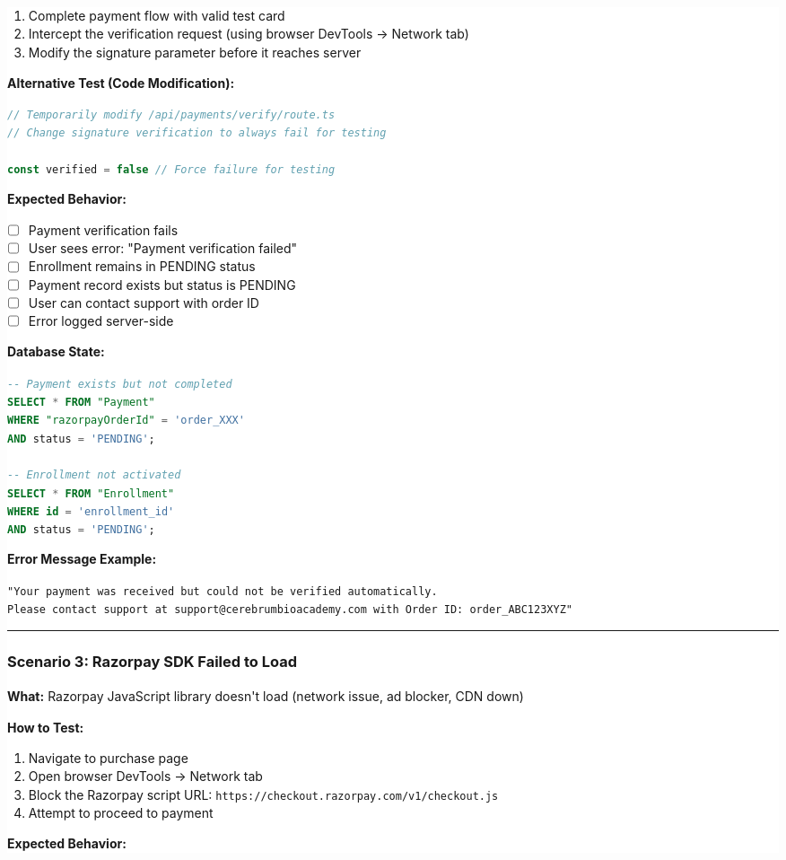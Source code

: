 1. Complete payment flow with valid test card
2. Intercept the verification request (using browser DevTools → Network tab)
3. Modify the signature parameter before it reaches server

**Alternative Test (Code Modification):**

```typescript
// Temporarily modify /api/payments/verify/route.ts
// Change signature verification to always fail for testing

const verified = false // Force failure for testing
```

**Expected Behavior:**

- [ ] Payment verification fails
- [ ] User sees error: "Payment verification failed"
- [ ] Enrollment remains in PENDING status
- [ ] Payment record exists but status is PENDING
- [ ] User can contact support with order ID
- [ ] Error logged server-side

**Database State:**

```sql
-- Payment exists but not completed
SELECT * FROM "Payment"
WHERE "razorpayOrderId" = 'order_XXX'
AND status = 'PENDING';

-- Enrollment not activated
SELECT * FROM "Enrollment"
WHERE id = 'enrollment_id'
AND status = 'PENDING';
```

**Error Message Example:**

```
"Your payment was received but could not be verified automatically.
Please contact support at support@cerebrumbioacademy.com with Order ID: order_ABC123XYZ"
```

---

### Scenario 3: Razorpay SDK Failed to Load

**What:** Razorpay JavaScript library doesn't load (network issue, ad blocker, CDN down)

**How to Test:**

1. Navigate to purchase page
2. Open browser DevTools → Network tab
3. Block the Razorpay script URL: `https://checkout.razorpay.com/v1/checkout.js`
4. Attempt to proceed to payment

**Expected Behavior:**
